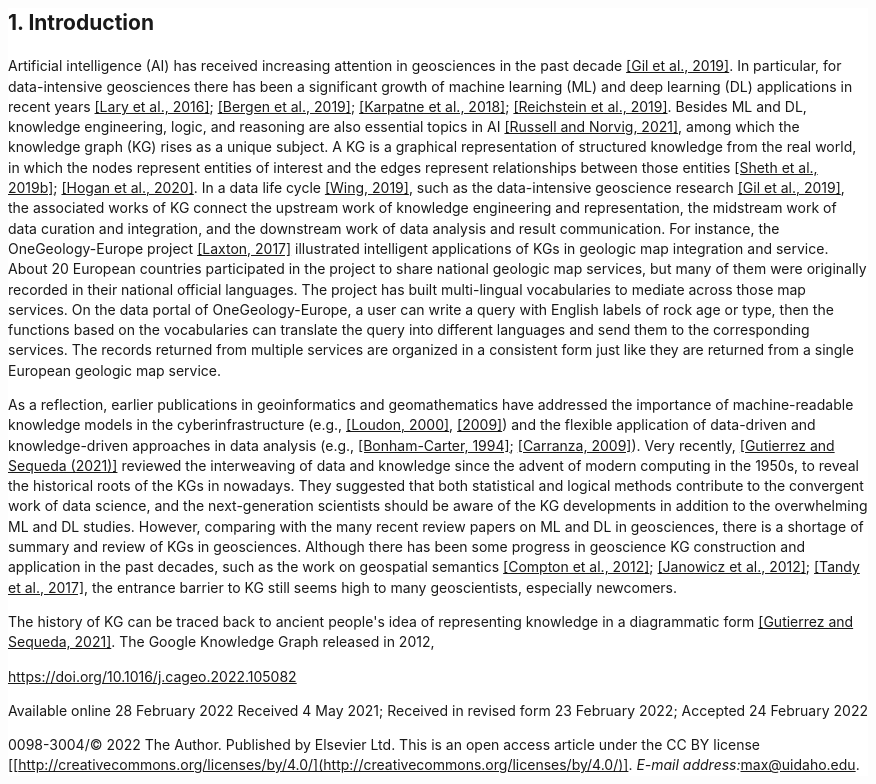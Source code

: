 ## 1. Introduction

Artificial intelligence (AI) has received increasing attention in geosciences in the past decade [[Gil et al., 2019]](#ref-70). In particular, for data-intensive geosciences there has been a significant growth of machine learning (ML) and deep learning (DL) applications in recent years [[Lary et al., 2016]](#ref-115); [[Bergen et al., 2019]](#ref-21); [[Karpatne et al., 2018]](#ref-106); [[Reichstein et al., 2019]](#ref-172). Besides ML and DL, knowledge engineering, logic, and reasoning are also essential topics in AI [[Russell and Norvig, 2021]](#ref-176), among which the knowledge graph (KG) rises as a unique subject. A KG is a graphical representation of structured knowledge from the real world, in which the nodes represent entities of interest and the edges represent relationships between those entities [[Sheth et al., 2019b]](#ref-182); [[Hogan et al., 2020]](#ref-93). In a data life cycle [[Wing, 2019]](#ref-211), such as the data-intensive geoscience research [[Gil et al., 2019]](#ref-70), the associated works of KG connect the upstream work of knowledge engineering and representation, the midstream work of data curation and integration, and the downstream work of data analysis and result communication. For instance, the OneGeology-Europe project [[Laxton, 2017]](#ref-116) illustrated intelligent applications of KGs in geologic map integration and service. About 20 European countries participated in the project to share national geologic map services, but many of them were originally recorded in their national official languages. The project has built multi-lingual vocabularies to mediate across those map services. On the data portal of OneGeology-Europe, a user can write a query with English labels of rock age or type, then the functions based on the vocabularies can translate the query into different languages and send them to the corresponding services. The records returned from multiple services are organized in a consistent form just like they are returned from a single European geologic map service.

As a reflection, earlier publications in geoinformatics and geomathematics have addressed the importance of machine-readable knowledge models in the cyberinfrastructure (e.g., [[Loudon, 2000]](#ref-126), [[2009]](#ref-127)) and the flexible application of data-driven and knowledge-driven approaches in data analysis (e.g., [[Bonham-Carter, 1994]](#ref-29); [[Carranza, 2009]](#ref-38)). Very recently, [[Gutierrez and Sequeda (2021)]](#ref-81) reviewed the interweaving of data and knowledge since the advent of modern computing in the 1950s, to reveal the historical roots of the KGs in nowadays. They suggested that both statistical and logical methods contribute to the convergent work of data science, and the next-generation scientists should be aware of the KG developments in addition to the overwhelming ML and DL studies. However, comparing with the many recent review papers on ML and DL in geosciences, there is a shortage of summary and review of KGs in geosciences. Although there has been some progress in geoscience KG construction and application in the past decades, such as the work on geospatial semantics [[Compton et al., 2012]](#ref-44); [[Janowicz et al., 2012]](#ref-101); [[Tandy et al., 2017]](#ref-192), the entrance barrier to KG still seems high to many geoscientists, especially newcomers.

The history of KG can be traced back to ancient people's idea of representing knowledge in a diagrammatic form [[Gutierrez and Sequeda, 2021]](#ref-81). The Google Knowledge Graph released in 2012,

<https://doi.org/10.1016/j.cageo.2022.105082>

Available online 28 February 2022 Received 4 May 2021; Received in revised form 23 February 2022; Accepted 24 February 2022

0098-3004/© 2022 The Author. Published by Elsevier Ltd. This is an open access article under the CC BY license [[http://creativecommons.org/licenses/by/4.0/](http://creativecommons.org/licenses/by/4.0/)].
*E-mail address:*[max@uidaho.edu](mailto:max@uidaho.edu).
